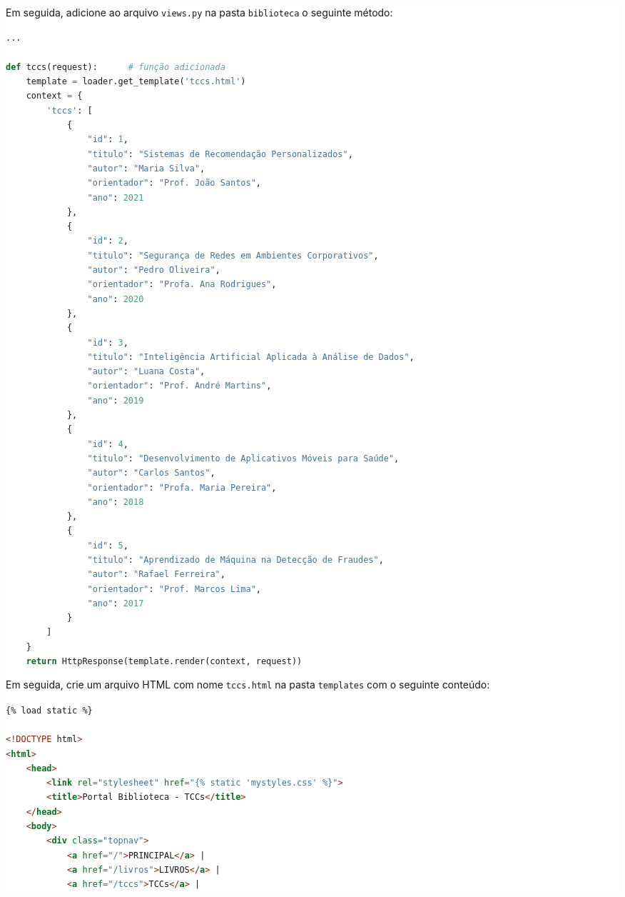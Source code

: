 Em seguida, adicione ao arquivo `views.py` na pasta `biblioteca` o seguinte método:

```python
...

def tccs(request):      # função adicionada
    template = loader.get_template('tccs.html')
    context = {
        'tccs': [
            {
                "id": 1,
                "titulo": "Sistemas de Recomendação Personalizados",
                "autor": "Maria Silva",
                "orientador": "Prof. João Santos",
                "ano": 2021
            },
            {
                "id": 2,
                "titulo": "Segurança de Redes em Ambientes Corporativos",
                "autor": "Pedro Oliveira",
                "orientador": "Profa. Ana Rodrigues",
                "ano": 2020
            },
            {
                "id": 3,
                "titulo": "Inteligência Artificial Aplicada à Análise de Dados",
                "autor": "Luana Costa",
                "orientador": "Prof. André Martins",
                "ano": 2019
            },
            {
                "id": 4,
                "titulo": "Desenvolvimento de Aplicativos Móveis para Saúde",
                "autor": "Carlos Santos",
                "orientador": "Profa. Maria Pereira",
                "ano": 2018
            },
            {
                "id": 5,
                "titulo": "Aprendizado de Máquina na Detecção de Fraudes",
                "autor": "Rafael Ferreira",
                "orientador": "Prof. Marcos Lima",
                "ano": 2017
            }
        ]
    }
    return HttpResponse(template.render(context, request))
```

Em seguida, crie um arquivo HTML com nome `tccs.html` na pasta `templates` com o seguinte conteúdo:

```html
{% load static %}

<!DOCTYPE html>
<html>
    <head>
        <link rel="stylesheet" href="{% static 'mystyles.css' %}"> 
        <title>Portal Biblioteca - TCCs</title>
    </head>
    <body>
        <div class="topnav">
            <a href="/">PRINCIPAL</a> |
            <a href="/livros">LIVROS</a> |
            <a href="/tccs">TCCs</a> |
```